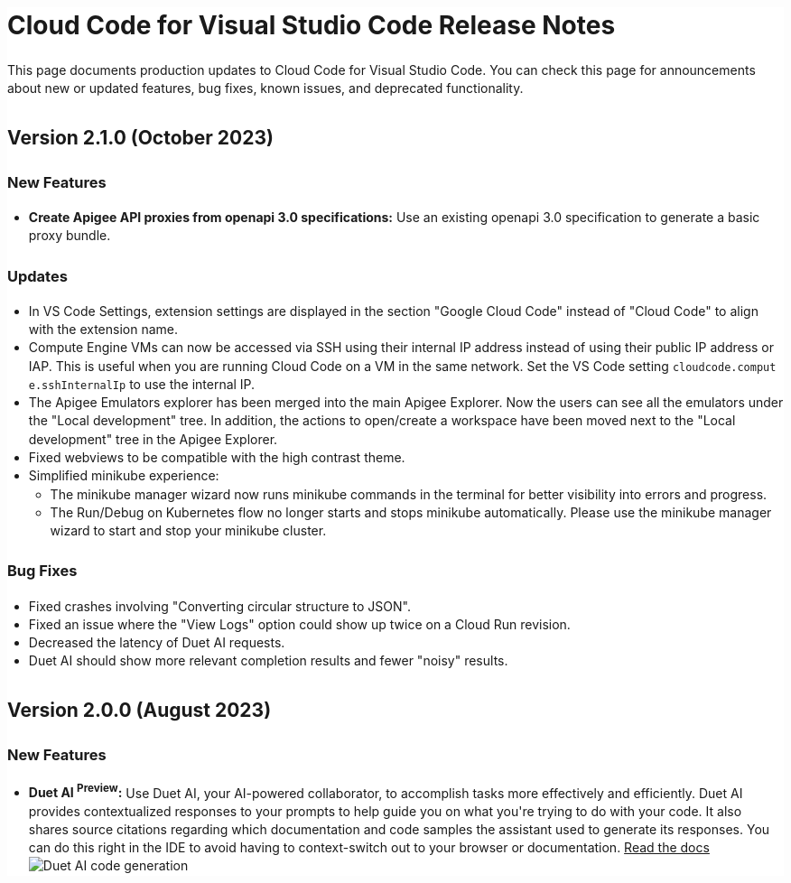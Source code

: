 # Cloud Code for Visual Studio Code Release Notes

This page documents production updates to Cloud Code for Visual Studio Code. You
can check this page for announcements about new or updated features, bug fixes,
known issues, and deprecated functionality.

## Version 2.1.0 (October 2023)

### New Features

*   **Create Apigee API proxies from openapi 3.0 specifications:** Use an
    existing openapi 3.0 specification to generate a basic proxy bundle.

### Updates

*   In VS Code Settings, extension settings are displayed in the section "Google
    Cloud Code" instead of "Cloud Code" to align with the extension name.
*   Compute Engine VMs can now be accessed via SSH using their internal IP
    address instead of using their public IP address or IAP. This is useful when
    you are running Cloud Code on a VM in the same network. Set the VS Code
    setting `cloudcode.compute.sshInternalIp` to use the internal IP.
*   The Apigee Emulators explorer has been merged into the main Apigee Explorer.
    Now the users can see all the emulators under the "Local development" tree.
    In addition, the actions to open/create a workspace have been moved next to
    the "Local development" tree in the Apigee Explorer.
*   Fixed webviews to be compatible with the high contrast theme.
*   Simplified minikube experience:
    *   The minikube manager wizard now runs minikube commands in the terminal
        for better visibility into errors and progress.
    *   The Run/Debug on Kubernetes flow no longer starts and stops minikube
        automatically. Please use the minikube manager wizard to start and stop
        your minikube cluster.

### Bug Fixes

*   Fixed crashes involving "Converting circular structure to JSON".
*   Fixed an issue where the "View Logs" option could show up twice on a Cloud
    Run revision.
*   Decreased the latency of Duet AI requests.
*   Duet AI should show more relevant completion results and fewer "noisy"
    results.

## Version 2.0.0 (August 2023)

### New Features

*   **Duet AI <sup>Preview</sup>:** Use Duet AI, your AI-powered collaborator,
    to accomplish tasks more effectively and efficiently. Duet AI provides
    contextualized responses to your prompts to help guide you on what you're
    trying to do with your code. It also shares source citations regarding which
    documentation and code samples the assistant used to generate its responses.
    You can do this right in the IDE to avoid having to context-switch out to
    your browser or documentation.
    [Read the docs](https://cloud.google.com/duet-ai/docs/overview)
    ![Duet AI code generation](https://www.gstatic.com/cloudssh/cloudcode/duet_ai_code_generation.gif)
